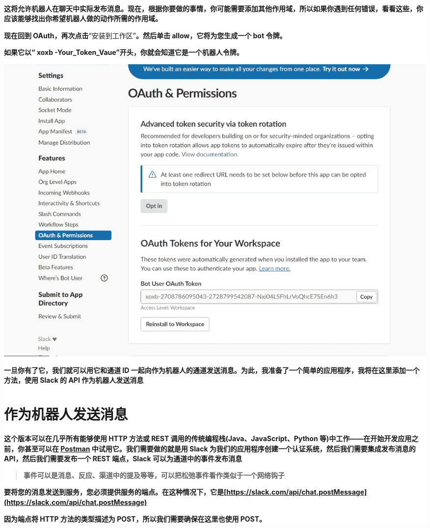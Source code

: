 **这将允许机器人在聊天中实际发布消息。现在，根据你要做的事情，你可能需要添加其他作用域，所以如果你遇到任何错误，看看这些，你应该能够找出你希望机器人做的动作所需的作用域。**

**现在回到 OAuth，再次点击**“安装到工作区”**。然后单击 allow，它将为您生成一个 bot 令牌。**

**如果它以“ **xoxb** -Your_Token_Vaue”开头，你就会知道它是一个机器人令牌。**

**![](img/1f5206ae6c62be86f9361b4a97605602.png)**

**一旦你有了它，我们就可以用它和通道 ID 一起向作为机器人的通道发送消息。为此，我准备了一个简单的应用程序，我将在这里添加一个方法，使用 Slack 的 API 作为机器人发送消息**

# **作为机器人发送消息**

**这个版本可以在几乎所有能够使用 HTTP 方法或 REST 调用的传统编程栈(Java、JavaScript、Python 等)中工作——在开始开发应用之前，你甚至可以在 [Postman](https://www.postman.com/) 中试用它。我们需要做的就是用 Slack 为我们的应用程序创建一个认证系统，然后我们需要集成发布消息的 API，然后我们需要发布一个 REST 端点，Slack 可以为通道中的事件发布消息**

> **事件可以是消息、反应、渠道中的提及等等，可以把松弛事件看作类似于一个网络钩子**

**要将您的消息发送到服务，您必须提供服务的端点。在这种情况下，它是[https://slack.com/api/chat.postMessage](https://slack.com/api/chat.postMessage)**

**因为端点将 HTTP 方法的类型描述为 POST，所以我们需要确保在这里也使用 POST。**
